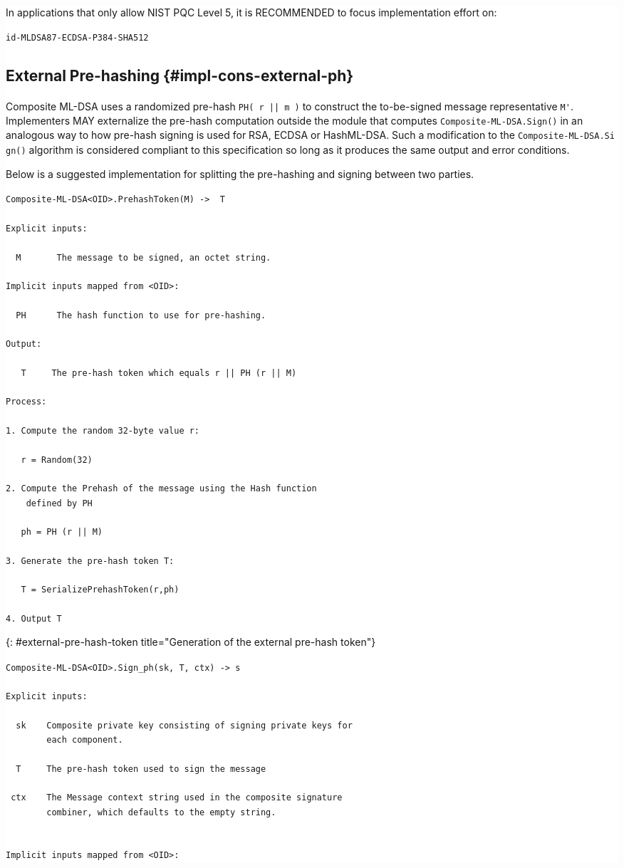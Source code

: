 In applications that only allow NIST PQC Level 5, it is RECOMMENDED to focus implementation effort on:

    id-MLDSA87-ECDSA-P384-SHA512


## External Pre-hashing {#impl-cons-external-ph}

Composite ML-DSA uses a randomized pre-hash `PH( r || m )` to construct the to-be-signed message representative `M'`. Implementers MAY externalize the pre-hash computation outside the module that computes `Composite-ML-DSA.Sign()` in an analogous way to how pre-hash signing is used for RSA, ECDSA or HashML-DSA. Such a modification to the `Composite-ML-DSA.Sign()` algorithm is considered compliant to this specification so long as it produces the same output and error conditions.

Below is a suggested implementation for splitting the pre-hashing and signing between two parties.

~~~
Composite-ML-DSA<OID>.PrehashToken(M) ->  T

Explicit inputs:

  M       The message to be signed, an octet string.

Implicit inputs mapped from <OID>:

  PH      The hash function to use for pre-hashing.

Output:

   T     The pre-hash token which equals r || PH (r || M)

Process:

1. Compute the random 32-byte value r:

   r = Random(32)

2. Compute the Prehash of the message using the Hash function
    defined by PH

   ph = PH (r || M)

3. Generate the pre-hash token T:

   T = SerializePrehashToken(r,ph)

4. Output T
~~~
{: #external-pre-hash-token title="Generation of the external pre-hash token"}


~~~
Composite-ML-DSA<OID>.Sign_ph(sk, T, ctx) -> s

Explicit inputs:

  sk    Composite private key consisting of signing private keys for
        each component.

  T     The pre-hash token used to sign the message

 ctx    The Message context string used in the composite signature
        combiner, which defaults to the empty string.


Implicit inputs mapped from <OID>:

~~~